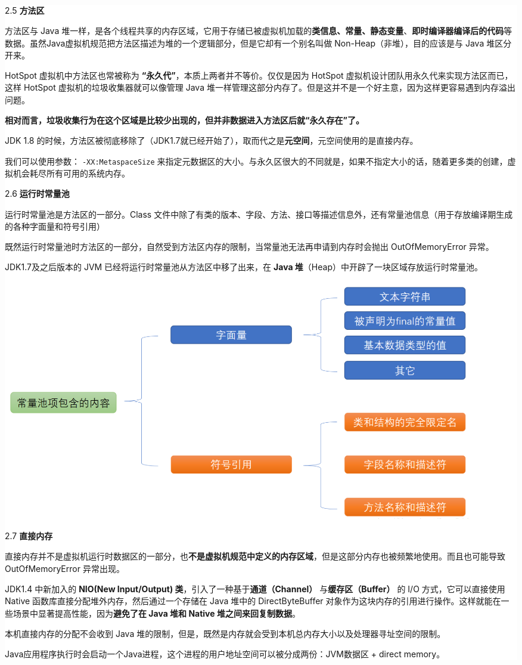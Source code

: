 2.5 **方法区**

方法区与 Java 堆一样，是各个线程共享的内存区域，它用于存储已被虚拟机加载的**类信息、常量、静态变量**、**即时编译器编译后的代码**等数据。虽然Java虚拟机规范把方法区描述为堆的一个逻辑部分，但是它却有一个别名叫做 Non-Heap（非堆），目的应该是与 Java 堆区分开来。

HotSpot 虚拟机中方法区也常被称为 **“永久代”**，本质上两者并不等价。仅仅是因为 HotSpot 虚拟机设计团队用永久代来实现方法区而已，这样 HotSpot 虚拟机的垃圾收集器就可以像管理 Java 堆一样管理这部分内存了。但是这并不是一个好主意，因为这样更容易遇到内存溢出问题。

**相对而言，垃圾收集行为在这个区域是比较少出现的，但并非数据进入方法区后就“永久存在”了。**

JDK 1.8 的时候，方法区被彻底移除了（JDK1.7就已经开始了），取而代之是**元空间**，元空间使用的是直接内存。

我们可以使用参数： `-XX:MetaspaceSize` 来指定元数据区的大小。与永久区很大的不同就是，如果不指定大小的话，随着更多类的创建，虚拟机会耗尽所有可用的系统内存。

2.6 **运行时常量池**

运行时常量池是方法区的一部分。Class 文件中除了有类的版本、字段、方法、接口等描述信息外，还有常量池信息（用于存放编译期生成的各种字面量和符号引用）

既然运行时常量池时方法区的一部分，自然受到方法区内存的限制，当常量池无法再申请到内存时会抛出 OutOfMemoryError 异常。

JDK1.7及之后版本的 JVM 已经将运行时常量池从方法区中移了出来，在 **Java 堆**（Heap）中开辟了一块区域存放运行时常量池。

![1557027162672](assets/1557027162672.png)





2.7 **直接内存**

直接内存并不是虚拟机运行时数据区的一部分，也**不是虚拟机规范中定义的内存区域**，但是这部分内存也被频繁地使用。而且也可能导致 OutOfMemoryError 异常出现。

JDK1.4 中新加入的 **NIO(New Input/Output) 类**，引入了一种基于**通道（Channel）** 与**缓存区（Buffer）** 的 I/O 方式，它可以直接使用 Native 函数库直接分配堆外内存，然后通过一个存储在 Java 堆中的 DirectByteBuffer 对象作为这块内存的引用进行操作。这样就能在一些场景中显著提高性能，因为**避免了在 Java 堆和 Native 堆之间来回复制数据**。

本机直接内存的分配不会收到 Java 堆的限制，但是，既然是内存就会受到本机总内存大小以及处理器寻址空间的限制。

Java应用程序执行时会启动一个Java进程，这个进程的用户地址空间可以被分成两份：JVM数据区 + direct memory。
